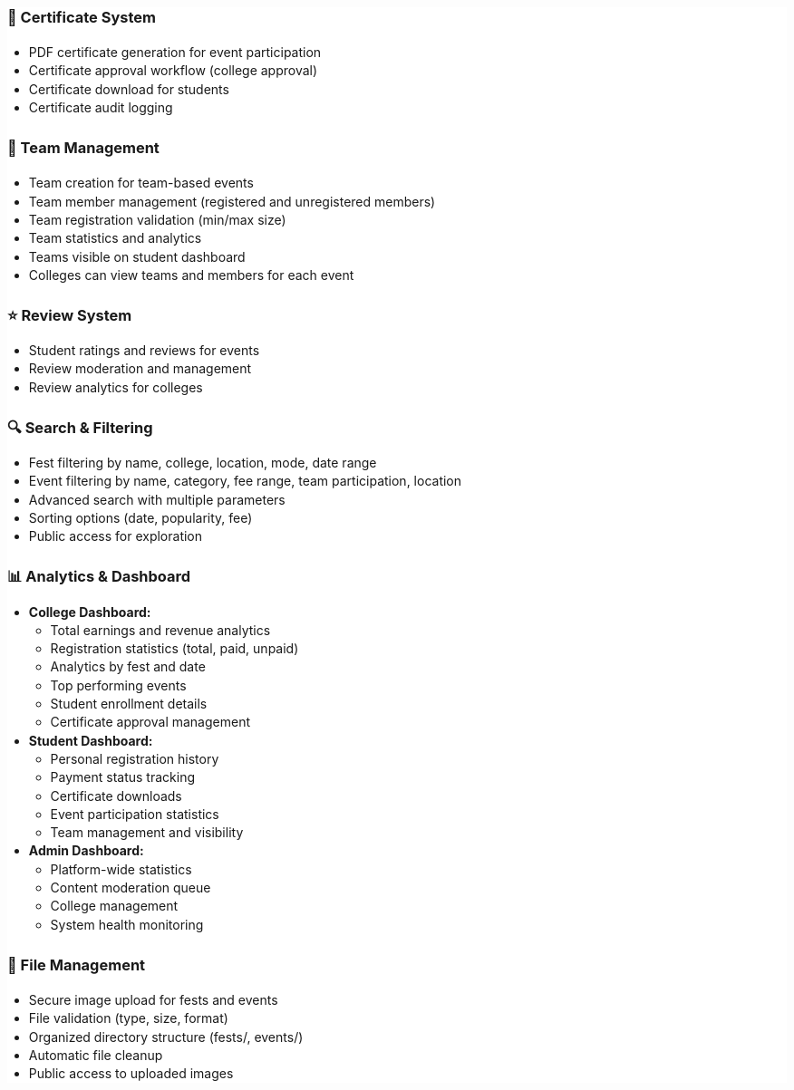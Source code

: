 ### **📄 Certificate System**
- PDF certificate generation for event participation
- Certificate approval workflow (college approval)
- Certificate download for students
- Certificate audit logging

### **👥 Team Management**
- Team creation for team-based events
- Team member management (registered and unregistered members)
- Team registration validation (min/max size)
- Team statistics and analytics
- Teams visible on student dashboard
- Colleges can view teams and members for each event

### **⭐ Review System**
- Student ratings and reviews for events
- Review moderation and management
- Review analytics for colleges

### **🔍 Search & Filtering**
- Fest filtering by name, college, location, mode, date range
- Event filtering by name, category, fee range, team participation, location
- Advanced search with multiple parameters
- Sorting options (date, popularity, fee)
- Public access for exploration

### **📊 Analytics & Dashboard**
- **College Dashboard:**
  - Total earnings and revenue analytics
  - Registration statistics (total, paid, unpaid)
  - Analytics by fest and date
  - Top performing events
  - Student enrollment details
  - Certificate approval management
- **Student Dashboard:**
  - Personal registration history
  - Payment status tracking
  - Certificate downloads
  - Event participation statistics
  - Team management and visibility
- **Admin Dashboard:**
  - Platform-wide statistics
  - Content moderation queue
  - College management
  - System health monitoring

### **📁 File Management**
- Secure image upload for fests and events
- File validation (type, size, format)
- Organized directory structure (fests/, events/)
- Automatic file cleanup
- Public access to uploaded images
